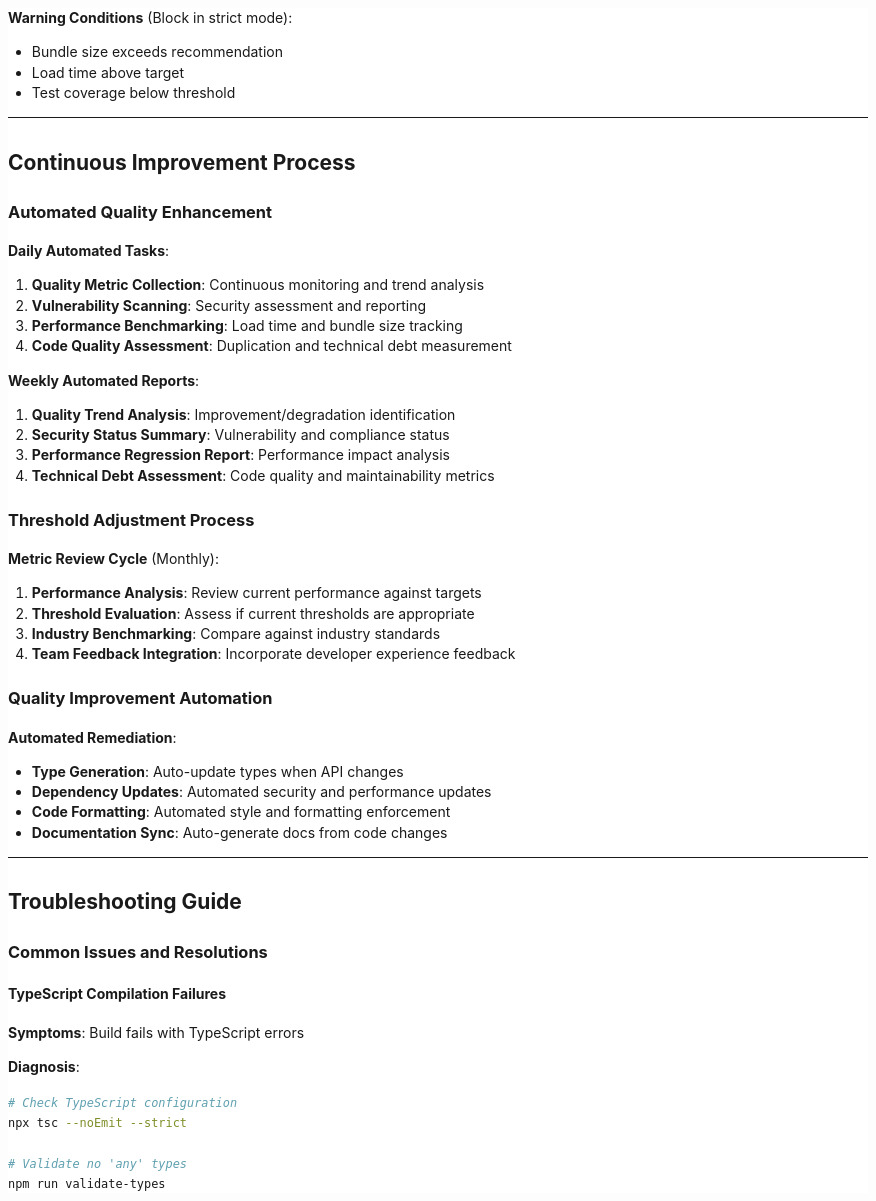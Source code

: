 **Warning Conditions** (Block in strict mode):
- Bundle size exceeds recommendation
- Load time above target
- Test coverage below threshold

---

## Continuous Improvement Process

### Automated Quality Enhancement

**Daily Automated Tasks**:
1. **Quality Metric Collection**: Continuous monitoring and trend analysis
2. **Vulnerability Scanning**: Security assessment and reporting
3. **Performance Benchmarking**: Load time and bundle size tracking
4. **Code Quality Assessment**: Duplication and technical debt measurement

**Weekly Automated Reports**:
1. **Quality Trend Analysis**: Improvement/degradation identification
2. **Security Status Summary**: Vulnerability and compliance status
3. **Performance Regression Report**: Performance impact analysis
4. **Technical Debt Assessment**: Code quality and maintainability metrics

### Threshold Adjustment Process

**Metric Review Cycle** (Monthly):
1. **Performance Analysis**: Review current performance against targets
2. **Threshold Evaluation**: Assess if current thresholds are appropriate
3. **Industry Benchmarking**: Compare against industry standards
4. **Team Feedback Integration**: Incorporate developer experience feedback

### Quality Improvement Automation

**Automated Remediation**:
- **Type Generation**: Auto-update types when API changes
- **Dependency Updates**: Automated security and performance updates
- **Code Formatting**: Automated style and formatting enforcement
- **Documentation Sync**: Auto-generate docs from code changes

---

## Troubleshooting Guide

### Common Issues and Resolutions

#### TypeScript Compilation Failures
**Symptoms**: Build fails with TypeScript errors

**Diagnosis**:
```bash
# Check TypeScript configuration
npx tsc --noEmit --strict

# Validate no 'any' types
npm run validate-types
```
